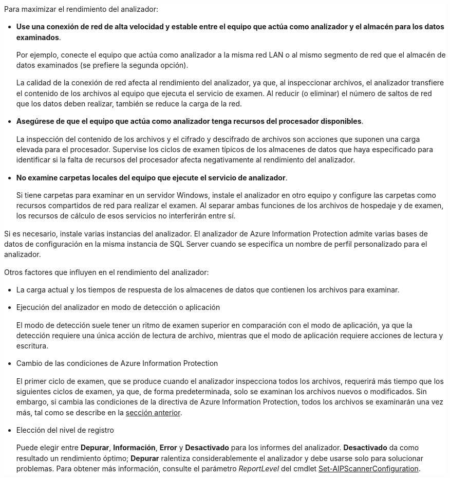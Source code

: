 Para maximizar el rendimiento del analizador:

- **Use una conexión de red de alta velocidad y estable entre el equipo que actúa como analizador y el almacén para los datos examinados**.
    
    Por ejemplo, conecte el equipo que actúa como analizador a la misma red LAN o al mismo segmento de red que el almacén de datos examinados (se prefiere la segunda opción).
    
    La calidad de la conexión de red afecta al rendimiento del analizador, ya que, al inspeccionar archivos, el analizador transfiere el contenido de los archivos al equipo que ejecuta el servicio de examen. Al reducir (o eliminar) el número de saltos de red que los datos deben realizar, también se reduce la carga de la red. 

- **Asegúrese de que el equipo que actúa como analizador tenga recursos del procesador disponibles**.
    
    La inspección del contenido de los archivos y el cifrado y descifrado de archivos son acciones que suponen una carga elevada para el procesador. Supervise los ciclos de examen típicos de los almacenes de datos que haya especificado para identificar si la falta de recursos del procesador afecta negativamente al rendimiento del analizador.
    
- **No examine carpetas locales del equipo que ejecute el servicio de analizador**.
    
    Si tiene carpetas para examinar en un servidor Windows, instale el analizador en otro equipo y configure las carpetas como recursos compartidos de red para realizar el examen. Al separar ambas funciones de los archivos de hospedaje y de examen, los recursos de cálculo de esos servicios no interferirán entre sí.

Si es necesario, instale varias instancias del analizador. El analizador de Azure Information Protection admite varias bases de datos de configuración en la misma instancia de SQL Server cuando se especifica un nombre de perfil personalizado para el analizador.

Otros factores que influyen en el rendimiento del analizador:

- La carga actual y los tiempos de respuesta de los almacenes de datos que contienen los archivos para examinar.

- Ejecución del analizador en modo de detección o aplicación
    
    El modo de detección suele tener un ritmo de examen superior en comparación con el modo de aplicación, ya que la detección requiere una única acción de lectura de archivo, mientras que el modo de aplicación requiere acciones de lectura y escritura.

- Cambio de las condiciones de Azure Information Protection
    
    El primer ciclo de examen, que se produce cuando el analizador inspecciona todos los archivos, requerirá más tiempo que los siguientes ciclos de examen, ya que, de forma predeterminada, solo se examinan los archivos nuevos o modificados. Sin embargo, si cambia las condiciones de la directiva de Azure Information Protection, todos los archivos se examinarán una vez más, tal como se describe en la [sección anterior](#when-files-are-rescanned).

- Elección del nivel de registro
    
    Puede elegir entre **Depurar**, **Información**, **Error** y **Desactivado** para los informes del analizador. **Desactivado** da como resultado un rendimiento óptimo; **Depurar** ralentiza considerablemente el analizador y debe usarse solo para solucionar problemas. Para obtener más información, consulte el parámetro *ReportLevel* del cmdlet [Set-AIPScannerConfiguration](/powershell/module/azureinformationprotection/Set-AIPScannerConfiguration).
